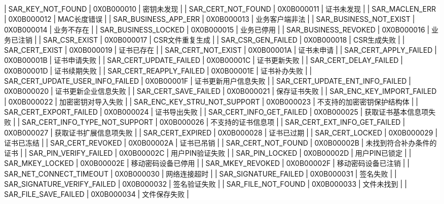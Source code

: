 | SAR_KEY_NOT_FOUND | 	0X0B000010 | 	密钥未发现 | 
| SAR_CERT_NOT_FOUND | 	0X0B000011 | 	证书未发现 | 
| SAR_MACLEN_ERR | 	0X0B000012 | 	MAC长度错误 | 
| SAR_BUSINESS_APP_ERR | 	0X0B000013	 | 业务客户端非法 | 
| SAR_BUSINESS_NOT_EXIST | 	0X0B000014	 | 业务不存在 | 
| SAR_BUSINESS_LOCKED  | 	0X0B000015	 | 业务已停用 | 
| SAR_BUSINESS_REVOKED | 	0X0B000016 | 	业务已注销 | 
| SAR_CSR_EXIST | 	0X0B000017 | 	CSR文件重复生成 | 
| SAR_CSR_GEN_FAILED | 	0X0B000018 | 	CSR生成失败 | 
| SAR_CERT_EXIST | 	0X0B000019 | 	证书已存在 | 
| SAR_CERT_NOT_EXIST | 	0X0B00001A | 	证书未申请 | 
| SAR_CERT_APPLY_FAILED	 | 0X0B00001B	 | 证书申请失败 | 
| SAR_CERT_UPDATE_FAILED | 	0X0B00001C | 	证书更新失败 | 
| SAR_CERT_DELAY_FAILED	 | 0X0B00001D	 | 证书续期失败 | 
| SAR_CERT_REAPPLY_FAILED | 	0X0B00001E	 | 证书补办失败 | 
| SAR_CERT_UPDATE_USER_INFO_FAILED | 	0X0B00001F | 	证书更新用户信息失败 | 
| SAR_CERT_UPDATE_ENT_INFO_FAILED | 	0X0B000020	 | 证书更新企业信息失败 | 
| SAR_CERT_SAVE_FAILED | 	0X0B000021 | 	保存证书失败 | 
| SAR_ENC_KEY_IMPORT_FAILED | 	0X0B000022 | 	加密密钥对导入失败 | 
| SAR_ENC_KEY_STRU_NOT_SUPPORT | 	0X0B000023 | 	不支持的加密密钥保护结构体 | 
| SAR_CERT_EXPORT_FAILED | 	0X0B000024	 | 证书导出失败 | 
| SAR_CERT_INFO_GET_FAILED | 	0X0B000025 | 	获取证书基本信息项失败 | 
| SAR_CERT_INFO_TYPE_NOT_SUPPORT | 	0X0B000026 | 	不支持的证书信息项 | 
| SAR_CERT_EXT_INFO_GET_FAILED | 	0X0B000027 | 	获取证书扩展信息项失败 | 
| SAR_CERT_EXPIRED | 	0X0B000028 | 	证书已过期 | 
| SAR_CERT_LOCKED | 	0X0B000029 | 	证书已冻结 | 
| SAR_CERT_REVOKED | 	0X0B00002A | 	证书已吊销 | 
| SAR_CERT_NOT_FOUND | 	0X0B00002B | 	未找到符合补办条件的证书 | 
| SAR_PIN_VERIFY_FAILED	 | 0X0B00002C | 	用户PIN验证失败 | 
| SAR_PIN_LOCKED | 	0X0B00002D | 	用户PIN已锁定 | 
| SAR_MKEY_LOCKED | 	0X0B00002E | 	移动密码设备已停用 | 
| SAR_MKEY_REVOKED | 	0X0B00002F | 	移动密码设备已注销 | 
| SAR_NET_CONNECT_TIMEOUT | 	0X0B000030 | 	网络连接超时 | 
| SAR_SIGNATURE_FAILED	 | 0X0B000031 | 	签名失败 | 
| SAR_SIGNATURE_VERIFY_FAILED | 	0X0B000032	 | 签名验证失败 | 
| SAR_FILE_NOT_FOUND | 	0X0B000033 | 	文件未找到 | 
| SAR_FILE_SAVE_FAILED | 	0X0B000034 | 	文件保存失败 | 